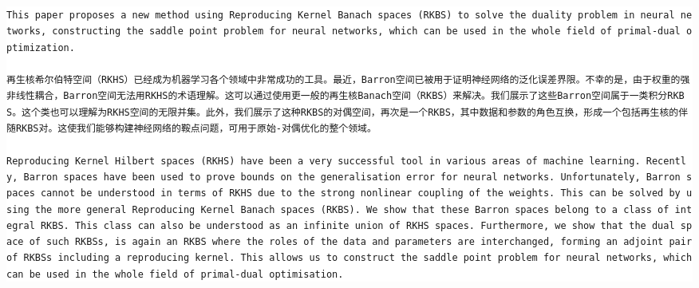     This paper proposes a new method using Reproducing Kernel Banach spaces (RKBS) to solve the duality problem in neural networks, constructing the saddle point problem for neural networks, which can be used in the whole field of primal-dual optimization.

    再生核希尔伯特空间（RKHS）已经成为机器学习各个领域中非常成功的工具。最近，Barron空间已被用于证明神经网络的泛化误差界限。不幸的是，由于权重的强非线性耦合，Barron空间无法用RKHS的术语理解。这可以通过使用更一般的再生核Banach空间（RKBS）来解决。我们展示了这些Barron空间属于一类积分RKBS。这个类也可以理解为RKHS空间的无限并集。此外，我们展示了这种RKBS的对偶空间，再次是一个RKBS，其中数据和参数的角色互换，形成一个包括再生核的伴随RKBS对。这使我们能够构建神经网络的鞍点问题，可用于原始-对偶优化的整个领域。

    Reproducing Kernel Hilbert spaces (RKHS) have been a very successful tool in various areas of machine learning. Recently, Barron spaces have been used to prove bounds on the generalisation error for neural networks. Unfortunately, Barron spaces cannot be understood in terms of RKHS due to the strong nonlinear coupling of the weights. This can be solved by using the more general Reproducing Kernel Banach spaces (RKBS). We show that these Barron spaces belong to a class of integral RKBS. This class can also be understood as an infinite union of RKHS spaces. Furthermore, we show that the dual space of such RKBSs, is again an RKBS where the roles of the data and parameters are interchanged, forming an adjoint pair of RKBSs including a reproducing kernel. This allows us to construct the saddle point problem for neural networks, which can be used in the whole field of primal-dual optimisation.
    
[^13]: Langevin-Based Non-Convex Sampling的动力学系统视角

    A Dynamical System View of Langevin-Based Non-Convex Sampling. (arXiv:2210.13867v2 [cs.LG] UPDATED)

    [http://arxiv.org/abs/2210.13867](http://arxiv.org/abs/2210.13867)

    本文提出了一种新的框架，通过利用动力系统理论中的几个工具来解决非凸采样中的重要挑战。对于一大类最先进的采样方案，它们在Wasserstein距离下的最后迭代收敛可以归结为对它们的连续时间对应物的研究，这是更好理解的。

    This paper proposes a new framework that uses tools from the theory of dynamical systems to address important challenges in non-convex sampling. For a large class of state-of-the-art sampling schemes, their last-iterate convergence in Wasserstein distances can be reduced to the study of their continuous-time counterparts, which is much better understood.

    非凸采样是机器学习中的一个关键挑战，对于深度学习中的非凸优化以及近似概率推断都至关重要。尽管其重要性，理论上仍存在许多重要挑战：现有的保证通常仅适用于平均迭代而不是更理想的最后迭代，缺乏捕捉变量尺度（如Wasserstein距离）的收敛度量，主要适用于随机梯度Langevin动力学等基本方案。在本文中，我们开发了一个新的框架，通过利用动力系统理论中的几个工具来解决上述问题。我们的关键结果是，对于一大类最先进的采样方案，它们在Wasserstein距离下的最后迭代收敛可以归结为对它们的连续时间对应物的研究，这是更好理解的。结合MCMC采样的标准假设，我们的理论立即产生了

    Non-convex sampling is a key challenge in machine learning, central to non-convex optimization in deep learning as well as to approximate probabilistic inference. Despite its significance, theoretically there remain many important challenges: Existing guarantees (1) typically only hold for the averaged iterates rather than the more desirable last iterates, (2) lack convergence metrics that capture the scales of the variables such as Wasserstein distances, and (3) mainly apply to elementary schemes such as stochastic gradient Langevin dynamics. In this paper, we develop a new framework that lifts the above issues by harnessing several tools from the theory of dynamical systems. Our key result is that, for a large class of state-of-the-art sampling schemes, their last-iterate convergence in Wasserstein distances can be reduced to the study of their continuous-time counterparts, which is much better understood. Coupled with standard assumptions of MCMC sampling, our theory immediately yie
    
[^14]: 带有$O(1)$共识速率的分散式学习的通信高效拓扑结构

    Communication-Efficient Topologies for Decentralized Learning with $O(1)$ Consensus Rate. (arXiv:2210.07881v2 [math.OC] UPDATED)

    [http://arxiv.org/abs/2210.07881](http://arxiv.org/abs/2210.07881)

    本文提出了一种新的拓扑结构家族EquiTopo，它具有（几乎）恒定的度数和与网络大小无关的共识速率，用于衡量混合效率。

    This paper proposes a new family of topologies, EquiTopo, which has an (almost) constant degree and a network-size-independent consensus rate that is used to measure the mixing efficiency.


[^1]: 数据相关的在线学习算法框架
[^2]: 基于核的多阶段随机优化
[^3]: 基于深度强化学习的MIMO-NOMA IoT系统功率分配，以最小化AoI和能耗
[^4]: 学习预编码用于集成感知和通信系统
[^5]: 面向非静态环境的隐私保护合作可见光定位：联邦学习视角
[^6]: 利用分区代数快速计算置换等变层
[^7]: 克服异方差PCA中病态问题的缩减算法
[^8]: 低违约组合的违约概率的概率论概述
[^9]: 非凸-PL极小极大优化的增强自适应梯度算法
[^10]: 基于惩罚的双层梯度下降方法研究
[^11]: 量子蒙特卡罗算法在金融中高维期权定价中解决Black-Scholes PDE及其克服维度诅咒的证明
[^12]: 通过再生核Banach空间的神经网络对偶性
[^15]: 开放式联邦学习系统的稳定性分析
[^16]: 具备辅助信息的优化
[^17]: 误差曝光映射下的因果推断：区分定义和假设